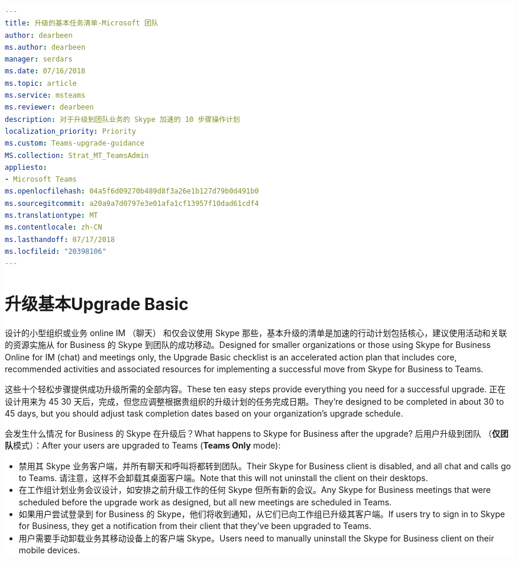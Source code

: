 ```yaml
---
title: 升级的基本任务清单-Microsoft 团队
author: dearbeen
ms.author: dearbeen
manager: serdars
ms.date: 07/16/2018
ms.topic: article
ms.service: msteams
ms.reviewer: dearbeen
description: 对于升级到团队业务的 Skype 加速的 10 步骤操作计划
localization_priority: Priority
ms.custom: Teams-upgrade-guidance
MS.collection: Strat_MT_TeamsAdmin
appliesto:
- Microsoft Teams
ms.openlocfilehash: 04a5f6d09270b489d8f3a26e1b127d79b0d491b0
ms.sourcegitcommit: a20a9a7d0797e3e01afa1cf13957f10dad61cdf4
ms.translationtype: MT
ms.contentlocale: zh-CN
ms.lasthandoff: 07/17/2018
ms.locfileid: "20398106"
---
```

<a name="about-upgrade-basic"></a>
# <a name="upgrade-basic"></a><span data-ttu-id="11f08-103">升级基本</span><span class="sxs-lookup"><span data-stu-id="11f08-103">Upgrade Basic</span></span> 

<span data-ttu-id="11f08-104">设计的小型组织或业务 online IM （聊天） 和仅会议使用 Skype 那些，基本升级的清单是加速的行动计划包括核心，建议使用活动和关联的资源实施从 for Business 的 Skype 到团队的成功移动。</span><span class="sxs-lookup"><span data-stu-id="11f08-104">Designed for smaller organizations or those using Skype for Business Online for IM (chat) and meetings only, the Upgrade Basic checklist is an accelerated action plan that includes core, recommended activities and associated resources for implementing a successful move from Skype for Business to Teams.</span></span>

<span data-ttu-id="11f08-105">这些十个轻松步骤提供成功升级所需的全部内容。</span><span class="sxs-lookup"><span data-stu-id="11f08-105">These ten easy steps provide everything you need for a successful upgrade.</span></span> <span data-ttu-id="11f08-106">正在设计用来为 45 30 天后，完成，但您应调整根据贵组织的升级计划的任务完成日期。</span><span class="sxs-lookup"><span data-stu-id="11f08-106">They’re designed to be completed in about 30 to 45 days, but you should adjust task completion dates based on your organization’s upgrade schedule.</span></span>

<span data-ttu-id="11f08-107">会发生什么情况 for Business 的 Skype 在升级后？</span><span class="sxs-lookup"><span data-stu-id="11f08-107">What happens to Skype for Business after the upgrade?</span></span> <span data-ttu-id="11f08-108">后用户升级到团队 （**仅团队**模式）：</span><span class="sxs-lookup"><span data-stu-id="11f08-108">After your users are upgraded to Teams (**Teams Only** mode):</span></span>

-   <span data-ttu-id="11f08-109">禁用其 Skype 业务客户端，并所有聊天和呼叫将都转到团队。</span><span class="sxs-lookup"><span data-stu-id="11f08-109">Their Skype for Business client is disabled, and all chat and calls go to Teams.</span></span> <span data-ttu-id="11f08-110">请注意，这样不会卸载其桌面客户端。</span><span class="sxs-lookup"><span data-stu-id="11f08-110">Note that this will not uninstall the client on their desktops.</span></span>
-   <span data-ttu-id="11f08-111">在工作组计划业务会议设计，如安排之前升级工作的任何 Skype 但所有新的会议。</span><span class="sxs-lookup"><span data-stu-id="11f08-111">Any Skype for Business meetings that were scheduled before the upgrade work as designed, but all new meetings are scheduled in Teams.</span></span>
-   <span data-ttu-id="11f08-112">如果用户尝试登录到 for Business 的 Skype，他们将收到通知，从它们已向工作组已升级其客户端。</span><span class="sxs-lookup"><span data-stu-id="11f08-112">If users try to sign in to Skype for Business, they get a notification from their client that they’ve been upgraded to Teams.</span></span>
-   <span data-ttu-id="11f08-113">用户需要手动卸载业务其移动设备上的客户端 Skype。</span><span class="sxs-lookup"><span data-stu-id="11f08-113">Users need to manually uninstall the Skype for Business client on their mobile devices.</span></span>
